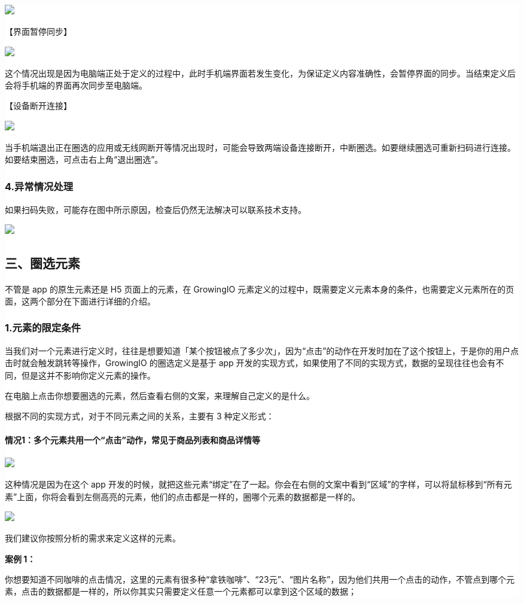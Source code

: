 ![](https://docs.growingio.com/.gitbook/assets/-LGNxeGABUADKiTWTaEM-Ll0ACUYgbwb2UH8p7yx-Ll0BN1nqpHsoorIAnb0E59BBE2-E8AEBEE5A487E8BF9EE68EA5E6ADA3E5B8B8.png)

【界面暂停同步】

![](https://docs.growingio.com/.gitbook/assets/-LGNxeGABUADKiTWTaEM-Ll0ACUYgbwb2UH8p7yx-Ll0BN1p3HpmP7cXiqfqE59BBE3-E7958CE99DA2E69A82E5819CE5908CE6ADA5.png)

这个情况出现是因为电脑端正处于定义的过程中，此时手机端界面若发生变化，为保证定义内容准确性，会暂停界面的同步。当结束定义后会将手机端的界面再次同步至电脑端。

【设备断开连接】

![](https://docs.growingio.com/.gitbook/assets/-LGNxeGABUADKiTWTaEM-Ll0ACUYgbwb2UH8p7yx-Ll0BN1rVD1dhtm9kMhlE59BBE4-E8AEBEE5A487E696ADE5BC80E8BF9EE68EA5.png)

当手机端退出正在圈选的应用或无线网断开等情况出现时，可能会导致两端设备连接断开，中断圈选。如要继续圈选可重新扫码进行连接。如要结束圈选，可点击右上角“退出圈选”。

### **4.异常情况处理** <a href="#4-yi-chang-qing-kuang-chu-li" id="4-yi-chang-qing-kuang-chu-li"></a>

如果扫码失败，可能存在图中所示原因，检查后仍然无法解决可以联系技术支持。

![](https://docs.growingio.com/.gitbook/assets/-LGNxeGABUADKiTWTaEM-Ll0ACUYgbwb2UH8p7yx-Ll0BN1iC0bXuYE0XVZDE689ABE7A081E5A4B1E8B4A5.png)

## 三、圈选元素 <a href="#san-quan-xuan-yuan-su" id="san-quan-xuan-yuan-su"></a>

不管是 app 的原生元素还是 H5 页面上的元素，在 GrowingIO 元素定义的过程中，既需要定义元素本身的条件，也需要定义元素所在的页面，这两个部分在下面进行详细的介绍。

### **1.元素的限定条件** <a href="#1-yuan-su-de-xian-ding-tiao-jian" id="1-yuan-su-de-xian-ding-tiao-jian"></a>

当我们对一个元素进行定义时，往往是想要知道「某个按钮被点了多少次」，因为“点击”的动作在开发时加在了这个按钮上，于是你的用户点击时就会触发跳转等操作，GrowingIO 的圈选定义是基于 app 开发的实现方式，如果使用了不同的实现方式，数据的呈现往往也会有不同，但是这并不影响你定义元素的操作。

在电脑上点击你想要圈选的元素，然后查看右侧的文案，来理解自己定义的是什么。

根据不同的实现方式，对于不同元素之间的关系，主要有 3 种定义形式：

#### 情况1：多个元素共用一个“点击”动作，常见于商品列表和商品详情等 <a href="#qing-kuang-1-duo-ge-yuan-su-gong-yong-yi-ge-dian-ji-dong-zuo-chang-jian-yu-shang-pin-lie-biao-he-sha" id="qing-kuang-1-duo-ge-yuan-su-gong-yong-yi-ge-dian-ji-dong-zuo-chang-jian-yu-shang-pin-lie-biao-he-sha"></a>

![](https://docs.growingio.com/.gitbook/assets/-LGNxeGABUADKiTWTaEM-Ll0ACUYgbwb2UH8p7yx-Ll0BN1vRUFj1j-hd0sFE59BBE5-E5A49AE58583E7B4A0E585B1E794A8E4B880E4B8AAE782B9E587BBE4BA8BE4BBB6vsE78BACE7AB8BE782B9E587BBE4BA8BE4BBB6.png)

这种情况是因为在这个 app 开发的时候，就把这些元素“绑定”在了一起。你会在右侧的文案中看到“区域”的字样，可以将鼠标移到“所有元素”上面，你将会看到左侧高亮的元素，他们的点击都是一样的，圈哪个元素的数据都是一样的。

![](https://docs.growingio.com/.gitbook/assets/-LGNxeGABUADKiTWTaEM-Ll0ACUYgbwb2UH8p7yx-Ll0BN1x3ixDVYVrTTxuE59BBE6-E58CBAE59F9FE58685E68980E69C89E58583E7B4A0.png)

我们建议你按照分析的需求来定义这样的元素。

**案例 1：**

你想要知道不同咖啡的点击情况，这里的元素有很多种“拿铁咖啡”、“23元”、“图片名称”，因为他们共用一个点击的动作，不管点到哪个元素，点击的数据都是一样的，所以你其实只需要定义任意一个元素都可以拿到这个区域的数据；
